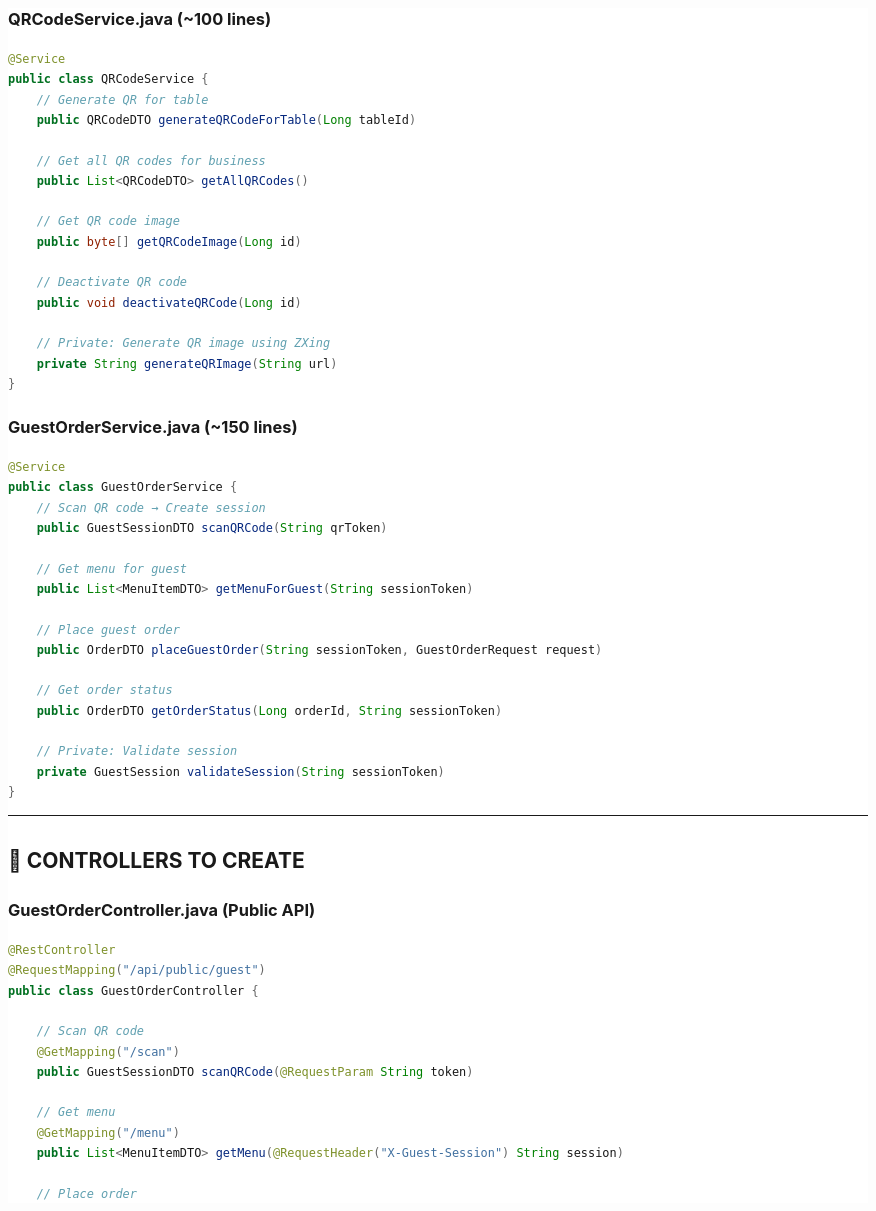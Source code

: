 ### **QRCodeService.java** (~100 lines)

```java
@Service
public class QRCodeService {
    // Generate QR for table
    public QRCodeDTO generateQRCodeForTable(Long tableId)
    
    // Get all QR codes for business
    public List<QRCodeDTO> getAllQRCodes()
    
    // Get QR code image
    public byte[] getQRCodeImage(Long id)
    
    // Deactivate QR code
    public void deactivateQRCode(Long id)
    
    // Private: Generate QR image using ZXing
    private String generateQRImage(String url)
}
```

### **GuestOrderService.java** (~150 lines)

```java
@Service
public class GuestOrderService {
    // Scan QR code → Create session
    public GuestSessionDTO scanQRCode(String qrToken)
    
    // Get menu for guest
    public List<MenuItemDTO> getMenuForGuest(String sessionToken)
    
    // Place guest order
    public OrderDTO placeGuestOrder(String sessionToken, GuestOrderRequest request)
    
    // Get order status
    public OrderDTO getOrderStatus(Long orderId, String sessionToken)
    
    // Private: Validate session
    private GuestSession validateSession(String sessionToken)
}
```

---

## 📝 CONTROLLERS TO CREATE

### **GuestOrderController.java** (Public API)

```java
@RestController
@RequestMapping("/api/public/guest")
public class GuestOrderController {
    
    // Scan QR code
    @GetMapping("/scan")
    public GuestSessionDTO scanQRCode(@RequestParam String token)
    
    // Get menu
    @GetMapping("/menu")
    public List<MenuItemDTO> getMenu(@RequestHeader("X-Guest-Session") String session)
    
    // Place order
```